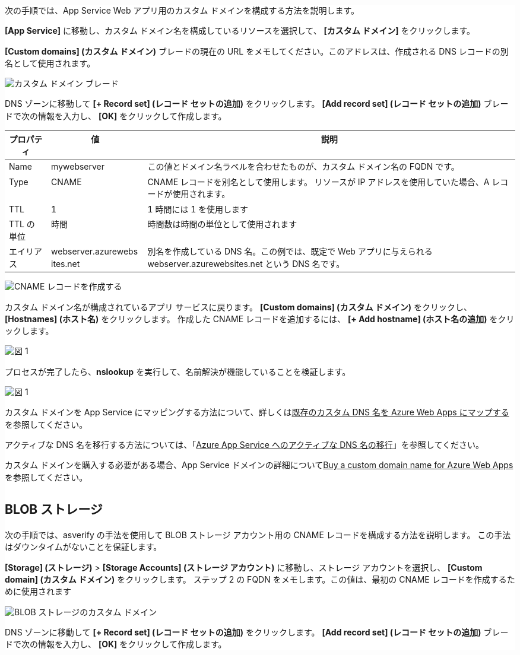 次の手順では、App Service Web アプリ用のカスタム ドメインを構成する方法を説明します。

**[App Service]** に移動し、カスタム ドメイン名を構成しているリソースを選択して、 **[カスタム ドメイン]** をクリックします。

**[Custom domains] \(カスタム ドメイン)** ブレードの現在の URL をメモしてください。このアドレスは、作成される DNS レコードの別名として使用されます。

![カスタム ドメイン ブレード](./media/dns-custom-domain/url.png)

DNS ゾーンに移動して **[+ Record set] \(レコード セットの追加)** をクリックします。 **[Add record set] \(レコード セットの追加)** ブレードで次の情報を入力し、 **[OK]** をクリックして作成します。


|プロパティ  |値  |説明  |
|---------|---------|---------|
|Name     | mywebserver        | この値とドメイン名ラベルを合わせたものが、カスタム ドメイン名の FQDN です。        |
|Type     | CNAME        | CNAME レコードを別名として使用します。 リソースが IP アドレスを使用していた場合、A レコードが使用されます。        |
|TTL     | 1        | 1 時間には 1 を使用します        |
|TTL の単位     | 時間        | 時間数は時間の単位として使用されます         |
|エイリアス     | webserver.azurewebsites.net        | 別名を作成している DNS 名。この例では、既定で Web アプリに与えられる webserver.azurewebsites.net という DNS 名です。        |


![CNAME レコードを作成する](./media/dns-custom-domain/createcnamerecord.png)

カスタム ドメイン名が構成されているアプリ サービスに戻ります。 **[Custom domains] \(カスタム ドメイン)** をクリックし、 **[Hostnames] \(ホスト名)** をクリックします。 作成した CNAME レコードを追加するには、 **[+ Add hostname] \(ホスト名の追加)** をクリックします。

![図 1](./media/dns-custom-domain/figure1.png)

プロセスが完了したら、**nslookup** を実行して、名前解決が機能していることを検証します。

![図 1](./media/dns-custom-domain/finalnslookup.png)

カスタム ドメインを App Service にマッピングする方法について、詳しくは[既存のカスタム DNS 名を Azure Web Apps にマップする](../app-service/app-service-web-tutorial-custom-domain.md?toc=%dns%2ftoc.json)を参照してください。

アクティブな DNS 名を移行する方法については、「[Azure App Service へのアクティブな DNS 名の移行](../app-service/manage-custom-dns-migrate-domain.md)」を参照してください。

カスタム ドメインを購入する必要がある場合、App Service ドメインの詳細について[Buy a custom domain name for Azure Web Apps](../app-service/manage-custom-dns-buy-domain.md)を参照してください。

## <a name="blob-storage"></a>BLOB ストレージ

次の手順では、asverify の手法を使用して BLOB ストレージ アカウント用の CNAME レコードを構成する方法を説明します。 この手法はダウンタイムがないことを保証します。

**[Storage] \(ストレージ)**  >  **[Storage Accounts] \(ストレージ アカウント)** に移動し、ストレージ アカウントを選択し、 **[Custom domain] \(カスタム ドメイン)** をクリックします。 ステップ 2 の FQDN をメモします。この値は、最初の CNAME レコードを作成するために使用されます

![BLOB ストレージのカスタム ドメイン](./media/dns-custom-domain/blobcustomdomain.png)

DNS ゾーンに移動して **[+ Record set] \(レコード セットの追加)** をクリックします。 **[Add record set] \(レコード セットの追加)** ブレードで次の情報を入力し、 **[OK]** をクリックして作成します。
